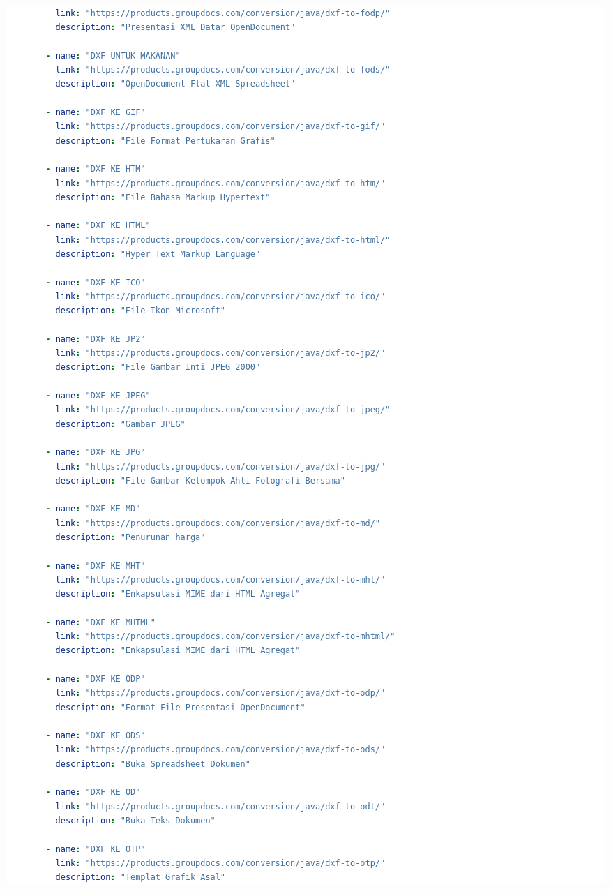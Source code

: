 ```yaml
          link: "https://products.groupdocs.com/conversion/java/dxf-to-fodp/"
          description: "Presentasi XML Datar OpenDocument"

        - name: "DXF UNTUK MAKANAN"
          link: "https://products.groupdocs.com/conversion/java/dxf-to-fods/"
          description: "OpenDocument Flat XML Spreadsheet"

        - name: "DXF KE GIF"
          link: "https://products.groupdocs.com/conversion/java/dxf-to-gif/"
          description: "File Format Pertukaran Grafis"

        - name: "DXF KE HTM"
          link: "https://products.groupdocs.com/conversion/java/dxf-to-htm/"
          description: "File Bahasa Markup Hypertext"

        - name: "DXF KE HTML"
          link: "https://products.groupdocs.com/conversion/java/dxf-to-html/"
          description: "Hyper Text Markup Language"

        - name: "DXF KE ICO"
          link: "https://products.groupdocs.com/conversion/java/dxf-to-ico/"
          description: "File Ikon Microsoft"

        - name: "DXF KE JP2"
          link: "https://products.groupdocs.com/conversion/java/dxf-to-jp2/"
          description: "File Gambar Inti JPEG 2000"

        - name: "DXF KE JPEG"
          link: "https://products.groupdocs.com/conversion/java/dxf-to-jpeg/"
          description: "Gambar JPEG"

        - name: "DXF KE JPG"
          link: "https://products.groupdocs.com/conversion/java/dxf-to-jpg/"
          description: "File Gambar Kelompok Ahli Fotografi Bersama"

        - name: "DXF KE MD"
          link: "https://products.groupdocs.com/conversion/java/dxf-to-md/"
          description: "Penurunan harga"

        - name: "DXF KE MHT"
          link: "https://products.groupdocs.com/conversion/java/dxf-to-mht/"
          description: "Enkapsulasi MIME dari HTML Agregat"

        - name: "DXF KE MHTML"
          link: "https://products.groupdocs.com/conversion/java/dxf-to-mhtml/"
          description: "Enkapsulasi MIME dari HTML Agregat"

        - name: "DXF KE ODP"
          link: "https://products.groupdocs.com/conversion/java/dxf-to-odp/"
          description: "Format File Presentasi OpenDocument"

        - name: "DXF KE ODS"
          link: "https://products.groupdocs.com/conversion/java/dxf-to-ods/"
          description: "Buka Spreadsheet Dokumen"

        - name: "DXF KE OD"
          link: "https://products.groupdocs.com/conversion/java/dxf-to-odt/"
          description: "Buka Teks Dokumen"

        - name: "DXF KE OTP"
          link: "https://products.groupdocs.com/conversion/java/dxf-to-otp/"
          description: "Templat Grafik Asal"

```